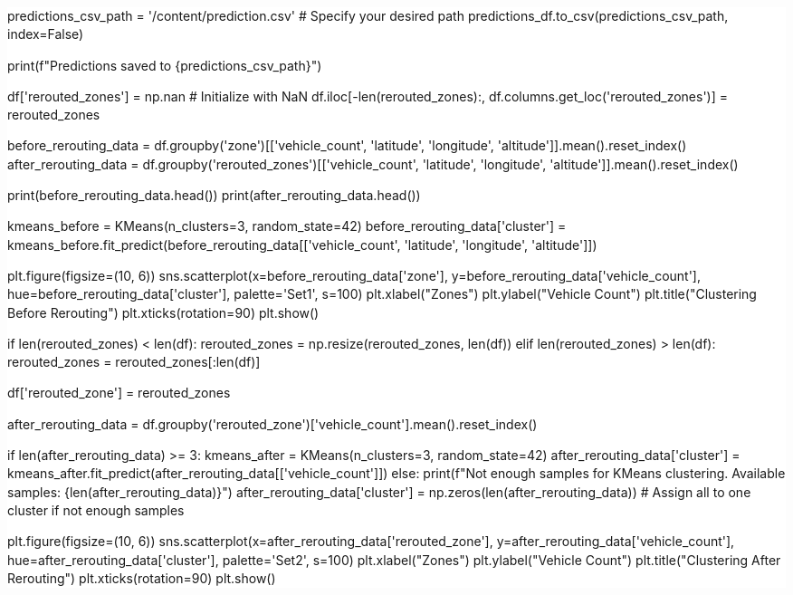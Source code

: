 
predictions_csv_path = '/content/prediction.csv'  # Specify your desired path
predictions_df.to_csv(predictions_csv_path, index=False)

print(f"Predictions saved to {predictions_csv_path}")


df['rerouted_zones'] = np.nan  # Initialize with NaN
df.iloc[-len(rerouted_zones):, df.columns.get_loc('rerouted_zones')] = rerouted_zones


before_rerouting_data = df.groupby('zone')[['vehicle_count', 'latitude', 'longitude', 'altitude']].mean().reset_index()
after_rerouting_data = df.groupby('rerouted_zones')[['vehicle_count', 'latitude', 'longitude', 'altitude']].mean().reset_index()


print(before_rerouting_data.head())
print(after_rerouting_data.head())


kmeans_before = KMeans(n_clusters=3, random_state=42)
before_rerouting_data['cluster'] = kmeans_before.fit_predict(before_rerouting_data[['vehicle_count', 'latitude', 'longitude', 'altitude']])


plt.figure(figsize=(10, 6))
sns.scatterplot(x=before_rerouting_data['zone'],
                y=before_rerouting_data['vehicle_count'],
                hue=before_rerouting_data['cluster'],
                palette='Set1', s=100)
plt.xlabel("Zones")
plt.ylabel("Vehicle Count")
plt.title("Clustering Before Rerouting")
plt.xticks(rotation=90)
plt.show()


if len(rerouted_zones) < len(df):
    rerouted_zones = np.resize(rerouted_zones, len(df))
elif len(rerouted_zones) > len(df):
    rerouted_zones = rerouted_zones[:len(df)]


df['rerouted_zone'] = rerouted_zones


after_rerouting_data = df.groupby('rerouted_zone')['vehicle_count'].mean().reset_index()


if len(after_rerouting_data) >= 3:
    kmeans_after = KMeans(n_clusters=3, random_state=42)
    after_rerouting_data['cluster'] = kmeans_after.fit_predict(after_rerouting_data[['vehicle_count']])
else:
    print(f"Not enough samples for KMeans clustering. Available samples: {len(after_rerouting_data)}")
    after_rerouting_data['cluster'] = np.zeros(len(after_rerouting_data))  # Assign all to one cluster if not enough samples


plt.figure(figsize=(10, 6))
sns.scatterplot(x=after_rerouting_data['rerouted_zone'],
                y=after_rerouting_data['vehicle_count'],
                hue=after_rerouting_data['cluster'],
                palette='Set2', s=100)
plt.xlabel("Zones")
plt.ylabel("Vehicle Count")
plt.title("Clustering After Rerouting")
plt.xticks(rotation=90)
plt.show()
